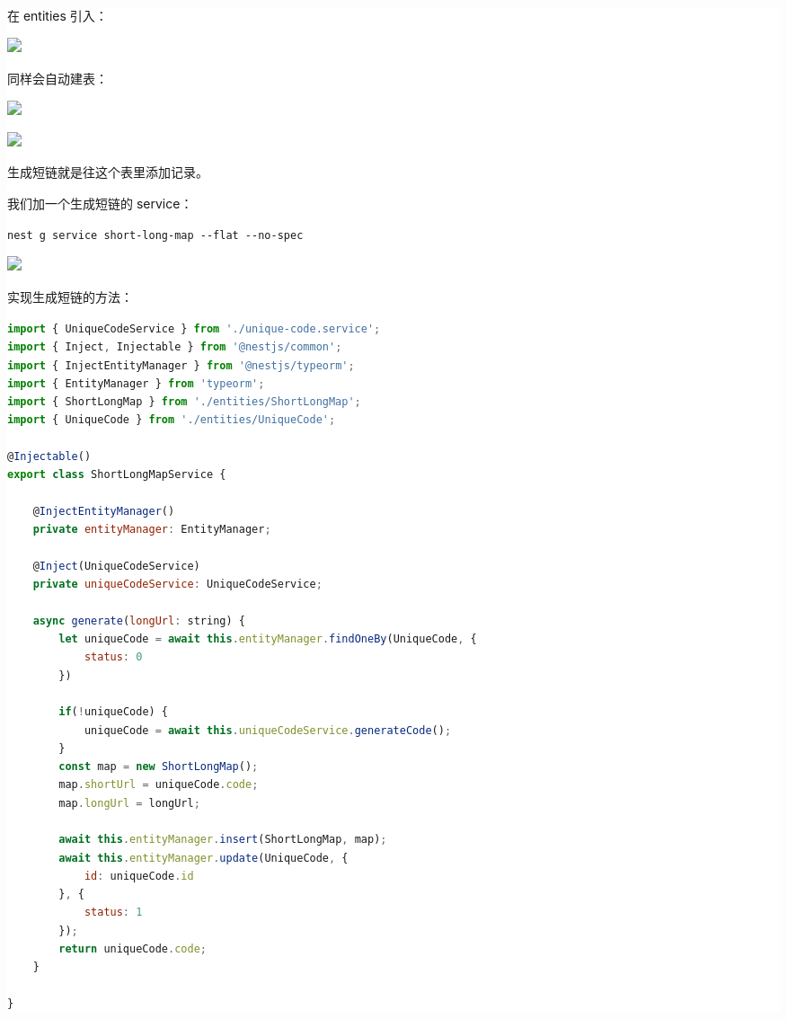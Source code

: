 在 entities 引入：

![](//liushuaiyang.oss-cn-shanghai.aliyuncs.com/nest-docs/image/第78章-35.png)

同样会自动建表：

![](//liushuaiyang.oss-cn-shanghai.aliyuncs.com/nest-docs/image/第78章-36.png)

![](//liushuaiyang.oss-cn-shanghai.aliyuncs.com/nest-docs/image/第78章-37.png)

生成短链就是往这个表里添加记录。

我们加一个生成短链的 service：

    nest g service short-long-map --flat --no-spec

![](//liushuaiyang.oss-cn-shanghai.aliyuncs.com/nest-docs/image/第78章-38.png)

实现生成短链的方法：

```javascript
import { UniqueCodeService } from './unique-code.service';
import { Inject, Injectable } from '@nestjs/common';
import { InjectEntityManager } from '@nestjs/typeorm';
import { EntityManager } from 'typeorm';
import { ShortLongMap } from './entities/ShortLongMap';
import { UniqueCode } from './entities/UniqueCode';

@Injectable()
export class ShortLongMapService {

    @InjectEntityManager()
    private entityManager: EntityManager;

    @Inject(UniqueCodeService)
    private uniqueCodeService: UniqueCodeService;

    async generate(longUrl: string) {
        let uniqueCode = await this.entityManager.findOneBy(UniqueCode, {
            status: 0
        })

        if(!uniqueCode) {
            uniqueCode = await this.uniqueCodeService.generateCode();
        }
        const map = new ShortLongMap();
        map.shortUrl = uniqueCode.code;
        map.longUrl = longUrl;
  
        await this.entityManager.insert(ShortLongMap, map);
        await this.entityManager.update(UniqueCode, {
            id: uniqueCode.id
        }, {
            status: 1
        });
        return uniqueCode.code;
    }

}
```
